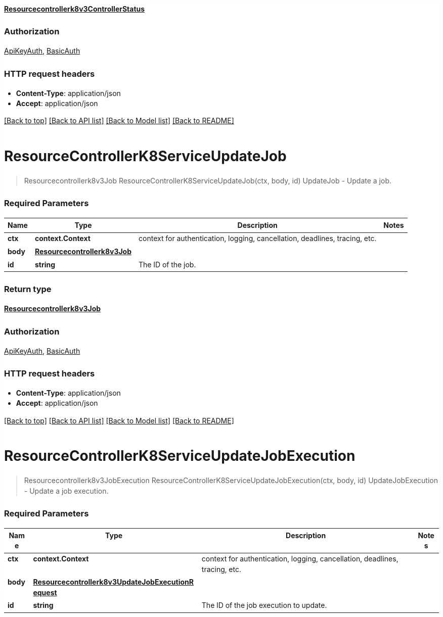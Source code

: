 [**Resourcecontrollerk8v3ControllerStatus**](resourcecontrollerk8v3ControllerStatus.md)

### Authorization

[ApiKeyAuth](../README.md#ApiKeyAuth), [BasicAuth](../README.md#BasicAuth)

### HTTP request headers

 - **Content-Type**: application/json
 - **Accept**: application/json

[[Back to top]](#) [[Back to API list]](../README.md#documentation-for-api-endpoints) [[Back to Model list]](../README.md#documentation-for-models) [[Back to README]](../README.md)

# **ResourceControllerK8ServiceUpdateJob**
> Resourcecontrollerk8v3Job ResourceControllerK8ServiceUpdateJob(ctx, body, id)
UpdateJob - Update a job.

### Required Parameters

Name | Type | Description  | Notes
------------- | ------------- | ------------- | -------------
 **ctx** | **context.Context** | context for authentication, logging, cancellation, deadlines, tracing, etc.
  **body** | [**Resourcecontrollerk8v3Job**](Resourcecontrollerk8v3Job.md)|  | 
  **id** | **string**| The ID of the job. | 

### Return type

[**Resourcecontrollerk8v3Job**](resourcecontrollerk8v3Job.md)

### Authorization

[ApiKeyAuth](../README.md#ApiKeyAuth), [BasicAuth](../README.md#BasicAuth)

### HTTP request headers

 - **Content-Type**: application/json
 - **Accept**: application/json

[[Back to top]](#) [[Back to API list]](../README.md#documentation-for-api-endpoints) [[Back to Model list]](../README.md#documentation-for-models) [[Back to README]](../README.md)

# **ResourceControllerK8ServiceUpdateJobExecution**
> Resourcecontrollerk8v3JobExecution ResourceControllerK8ServiceUpdateJobExecution(ctx, body, id)
UpdateJobExecution - Update a job execution.

### Required Parameters

Name | Type | Description  | Notes
------------- | ------------- | ------------- | -------------
 **ctx** | **context.Context** | context for authentication, logging, cancellation, deadlines, tracing, etc.
  **body** | [**Resourcecontrollerk8v3UpdateJobExecutionRequest**](Resourcecontrollerk8v3UpdateJobExecutionRequest.md)|  | 
  **id** | **string**| The ID of the job execution to update. | 
